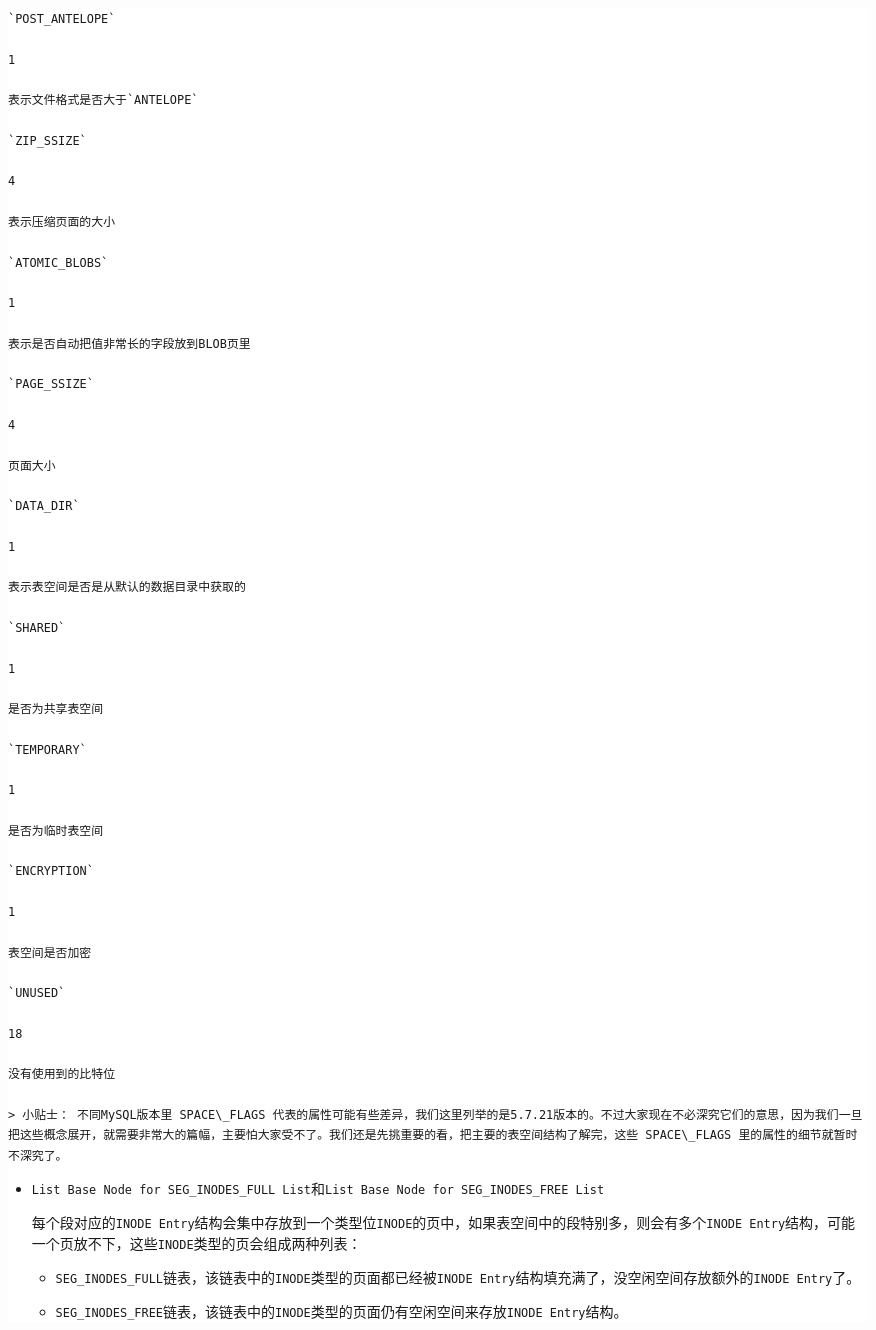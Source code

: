     `POST_ANTELOPE`
    
    1
    
    表示文件格式是否大于`ANTELOPE`
    
    `ZIP_SSIZE`
    
    4
    
    表示压缩页面的大小
    
    `ATOMIC_BLOBS`
    
    1
    
    表示是否自动把值非常长的字段放到BLOB页里
    
    `PAGE_SSIZE`
    
    4
    
    页面大小
    
    `DATA_DIR`
    
    1
    
    表示表空间是否是从默认的数据目录中获取的
    
    `SHARED`
    
    1
    
    是否为共享表空间
    
    `TEMPORARY`
    
    1
    
    是否为临时表空间
    
    `ENCRYPTION`
    
    1
    
    表空间是否加密
    
    `UNUSED`
    
    18
    
    没有使用到的比特位
    
    > 小贴士： 不同MySQL版本里 SPACE\_FLAGS 代表的属性可能有些差异，我们这里列举的是5.7.21版本的。不过大家现在不必深究它们的意思，因为我们一旦把这些概念展开，就需要非常大的篇幅，主要怕大家受不了。我们还是先挑重要的看，把主要的表空间结构了解完，这些 SPACE\_FLAGS 里的属性的细节就暂时不深究了。
    
*   `List Base Node for SEG_INODES_FULL List`和`List Base Node for SEG_INODES_FREE List`
    
    每个段对应的`INODE Entry`结构会集中存放到一个类型位`INODE`的页中，如果表空间中的段特别多，则会有多个`INODE Entry`结构，可能一个页放不下，这些`INODE`类型的页会组成两种列表：
    
    *   `SEG_INODES_FULL`链表，该链表中的`INODE`类型的页面都已经被`INODE Entry`结构填充满了，没空闲空间存放额外的`INODE Entry`了。
        
    *   `SEG_INODES_FREE`链表，该链表中的`INODE`类型的页面仍有空闲空间来存放`INODE Entry`结构。
        